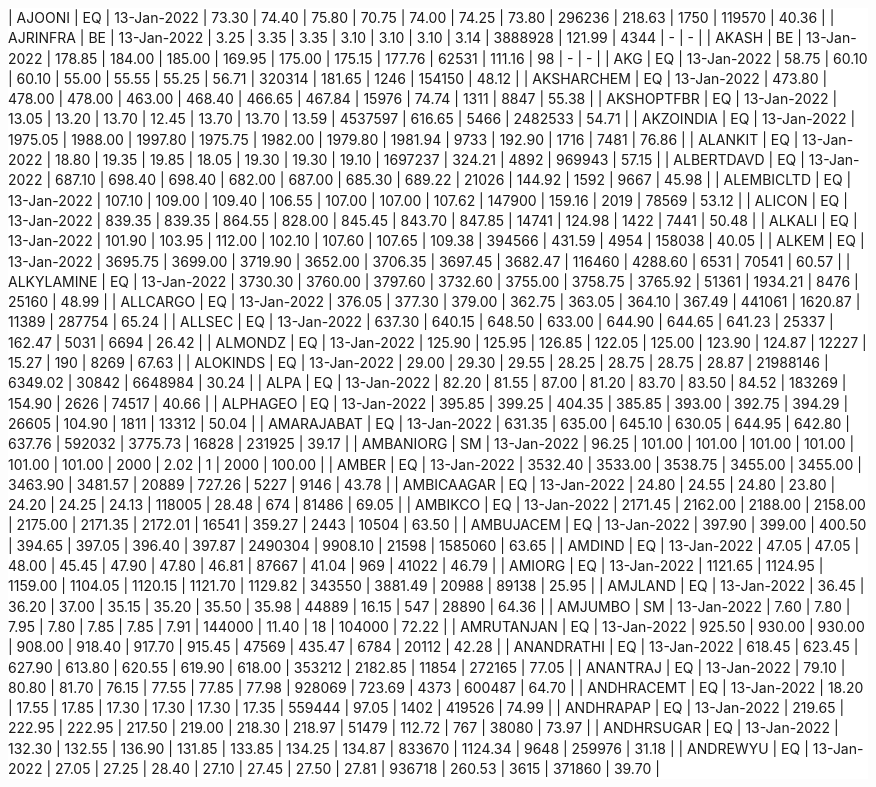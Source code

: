 | AJOONI | EQ | 13-Jan-2022 | 73.30 | 74.40 | 75.80 | 70.75 | 74.00 | 74.25 | 73.80 | 296236 | 218.63 | 1750 | 119570 | 40.36 |
| AJRINFRA | BE | 13-Jan-2022 | 3.25 | 3.35 | 3.35 | 3.10 | 3.10 | 3.10 | 3.14 | 3888928 | 121.99 | 4344 | - | - |
| AKASH | BE | 13-Jan-2022 | 178.85 | 184.00 | 185.00 | 169.95 | 175.00 | 175.15 | 177.76 | 62531 | 111.16 | 98 | - | - |
| AKG | EQ | 13-Jan-2022 | 58.75 | 60.10 | 60.10 | 55.00 | 55.55 | 55.25 | 56.71 | 320314 | 181.65 | 1246 | 154150 | 48.12 |
| AKSHARCHEM | EQ | 13-Jan-2022 | 473.80 | 478.00 | 478.00 | 463.00 | 468.40 | 466.65 | 467.84 | 15976 | 74.74 | 1311 | 8847 | 55.38 |
| AKSHOPTFBR | EQ | 13-Jan-2022 | 13.05 | 13.20 | 13.70 | 12.45 | 13.70 | 13.70 | 13.59 | 4537597 | 616.65 | 5466 | 2482533 | 54.71 |
| AKZOINDIA | EQ | 13-Jan-2022 | 1975.05 | 1988.00 | 1997.80 | 1975.75 | 1982.00 | 1979.80 | 1981.94 | 9733 | 192.90 | 1716 | 7481 | 76.86 |
| ALANKIT | EQ | 13-Jan-2022 | 18.80 | 19.35 | 19.85 | 18.05 | 19.30 | 19.30 | 19.10 | 1697237 | 324.21 | 4892 | 969943 | 57.15 |
| ALBERTDAVD | EQ | 13-Jan-2022 | 687.10 | 698.40 | 698.40 | 682.00 | 687.00 | 685.30 | 689.22 | 21026 | 144.92 | 1592 | 9667 | 45.98 |
| ALEMBICLTD | EQ | 13-Jan-2022 | 107.10 | 109.00 | 109.40 | 106.55 | 107.00 | 107.00 | 107.62 | 147900 | 159.16 | 2019 | 78569 | 53.12 |
| ALICON | EQ | 13-Jan-2022 | 839.35 | 839.35 | 864.55 | 828.00 | 845.45 | 843.70 | 847.85 | 14741 | 124.98 | 1422 | 7441 | 50.48 |
| ALKALI | EQ | 13-Jan-2022 | 101.90 | 103.95 | 112.00 | 102.10 | 107.60 | 107.65 | 109.38 | 394566 | 431.59 | 4954 | 158038 | 40.05 |
| ALKEM | EQ | 13-Jan-2022 | 3695.75 | 3699.00 | 3719.90 | 3652.00 | 3706.35 | 3697.45 | 3682.47 | 116460 | 4288.60 | 6531 | 70541 | 60.57 |
| ALKYLAMINE | EQ | 13-Jan-2022 | 3730.30 | 3760.00 | 3797.60 | 3732.60 | 3755.00 | 3758.75 | 3765.92 | 51361 | 1934.21 | 8476 | 25160 | 48.99 |
| ALLCARGO | EQ | 13-Jan-2022 | 376.05 | 377.30 | 379.00 | 362.75 | 363.05 | 364.10 | 367.49 | 441061 | 1620.87 | 11389 | 287754 | 65.24 |
| ALLSEC | EQ | 13-Jan-2022 | 637.30 | 640.15 | 648.50 | 633.00 | 644.90 | 644.65 | 641.23 | 25337 | 162.47 | 5031 | 6694 | 26.42 |
| ALMONDZ | EQ | 13-Jan-2022 | 125.90 | 125.95 | 126.85 | 122.05 | 125.00 | 123.90 | 124.87 | 12227 | 15.27 | 190 | 8269 | 67.63 |
| ALOKINDS | EQ | 13-Jan-2022 | 29.00 | 29.30 | 29.55 | 28.25 | 28.75 | 28.75 | 28.87 | 21988146 | 6349.02 | 30842 | 6648984 | 30.24 |
| ALPA | EQ | 13-Jan-2022 | 82.20 | 81.55 | 87.00 | 81.20 | 83.70 | 83.50 | 84.52 | 183269 | 154.90 | 2626 | 74517 | 40.66 |
| ALPHAGEO | EQ | 13-Jan-2022 | 395.85 | 399.25 | 404.35 | 385.85 | 393.00 | 392.75 | 394.29 | 26605 | 104.90 | 1811 | 13312 | 50.04 |
| AMARAJABAT | EQ | 13-Jan-2022 | 631.35 | 635.00 | 645.10 | 630.05 | 644.95 | 642.80 | 637.76 | 592032 | 3775.73 | 16828 | 231925 | 39.17 |
| AMBANIORG | SM | 13-Jan-2022 | 96.25 | 101.00 | 101.00 | 101.00 | 101.00 | 101.00 | 101.00 | 2000 | 2.02 | 1 | 2000 | 100.00 |
| AMBER | EQ | 13-Jan-2022 | 3532.40 | 3533.00 | 3538.75 | 3455.00 | 3455.00 | 3463.90 | 3481.57 | 20889 | 727.26 | 5227 | 9146 | 43.78 |
| AMBICAAGAR | EQ | 13-Jan-2022 | 24.80 | 24.55 | 24.80 | 23.80 | 24.20 | 24.25 | 24.13 | 118005 | 28.48 | 674 | 81486 | 69.05 |
| AMBIKCO | EQ | 13-Jan-2022 | 2171.45 | 2162.00 | 2188.00 | 2158.00 | 2175.00 | 2171.35 | 2172.01 | 16541 | 359.27 | 2443 | 10504 | 63.50 |
| AMBUJACEM | EQ | 13-Jan-2022 | 397.90 | 399.00 | 400.50 | 394.65 | 397.05 | 396.40 | 397.87 | 2490304 | 9908.10 | 21598 | 1585060 | 63.65 |
| AMDIND | EQ | 13-Jan-2022 | 47.05 | 47.05 | 48.00 | 45.45 | 47.90 | 47.80 | 46.81 | 87667 | 41.04 | 969 | 41022 | 46.79 |
| AMIORG | EQ | 13-Jan-2022 | 1121.65 | 1124.95 | 1159.00 | 1104.05 | 1120.15 | 1121.70 | 1129.82 | 343550 | 3881.49 | 20988 | 89138 | 25.95 |
| AMJLAND | EQ | 13-Jan-2022 | 36.45 | 36.20 | 37.00 | 35.15 | 35.20 | 35.50 | 35.98 | 44889 | 16.15 | 547 | 28890 | 64.36 |
| AMJUMBO | SM | 13-Jan-2022 | 7.60 | 7.80 | 7.95 | 7.80 | 7.85 | 7.85 | 7.91 | 144000 | 11.40 | 18 | 104000 | 72.22 |
| AMRUTANJAN | EQ | 13-Jan-2022 | 925.50 | 930.00 | 930.00 | 908.00 | 918.40 | 917.70 | 915.45 | 47569 | 435.47 | 6784 | 20112 | 42.28 |
| ANANDRATHI | EQ | 13-Jan-2022 | 618.45 | 623.45 | 627.90 | 613.80 | 620.55 | 619.90 | 618.00 | 353212 | 2182.85 | 11854 | 272165 | 77.05 |
| ANANTRAJ | EQ | 13-Jan-2022 | 79.10 | 80.80 | 81.70 | 76.15 | 77.55 | 77.85 | 77.98 | 928069 | 723.69 | 4373 | 600487 | 64.70 |
| ANDHRACEMT | EQ | 13-Jan-2022 | 18.20 | 17.55 | 17.85 | 17.30 | 17.30 | 17.30 | 17.35 | 559444 | 97.05 | 1402 | 419526 | 74.99 |
| ANDHRAPAP | EQ | 13-Jan-2022 | 219.65 | 222.95 | 222.95 | 217.50 | 219.00 | 218.30 | 218.97 | 51479 | 112.72 | 767 | 38080 | 73.97 |
| ANDHRSUGAR | EQ | 13-Jan-2022 | 132.30 | 132.55 | 136.90 | 131.85 | 133.85 | 134.25 | 134.87 | 833670 | 1124.34 | 9648 | 259976 | 31.18 |
| ANDREWYU | EQ | 13-Jan-2022 | 27.05 | 27.25 | 28.40 | 27.10 | 27.45 | 27.50 | 27.81 | 936718 | 260.53 | 3615 | 371860 | 39.70 |